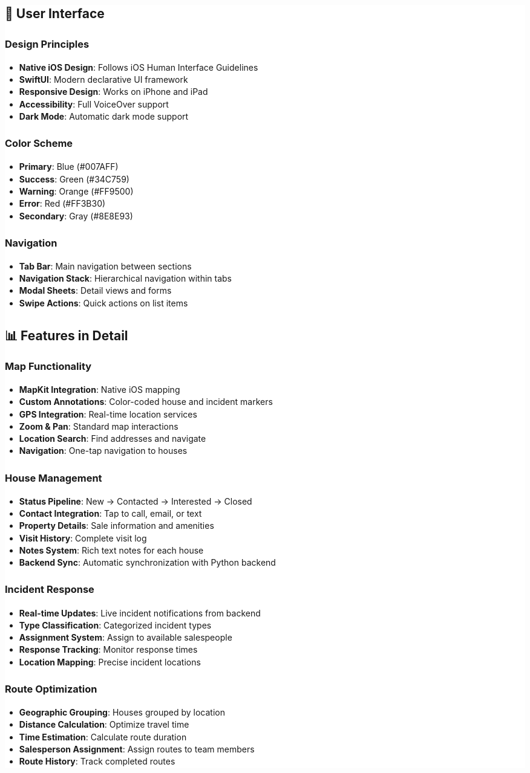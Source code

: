 ## 🎨 User Interface

### Design Principles
- **Native iOS Design**: Follows iOS Human Interface Guidelines
- **SwiftUI**: Modern declarative UI framework
- **Responsive Design**: Works on iPhone and iPad
- **Accessibility**: Full VoiceOver support
- **Dark Mode**: Automatic dark mode support

### Color Scheme
- **Primary**: Blue (#007AFF)
- **Success**: Green (#34C759)
- **Warning**: Orange (#FF9500)
- **Error**: Red (#FF3B30)
- **Secondary**: Gray (#8E8E93)

### Navigation
- **Tab Bar**: Main navigation between sections
- **Navigation Stack**: Hierarchical navigation within tabs
- **Modal Sheets**: Detail views and forms
- **Swipe Actions**: Quick actions on list items

## 📊 Features in Detail

### Map Functionality
- **MapKit Integration**: Native iOS mapping
- **Custom Annotations**: Color-coded house and incident markers
- **GPS Integration**: Real-time location services
- **Zoom & Pan**: Standard map interactions
- **Location Search**: Find addresses and navigate
- **Navigation**: One-tap navigation to houses

### House Management
- **Status Pipeline**: New → Contacted → Interested → Closed
- **Contact Integration**: Tap to call, email, or text
- **Property Details**: Sale information and amenities
- **Visit History**: Complete visit log
- **Notes System**: Rich text notes for each house
- **Backend Sync**: Automatic synchronization with Python backend

### Incident Response
- **Real-time Updates**: Live incident notifications from backend
- **Type Classification**: Categorized incident types
- **Assignment System**: Assign to available salespeople
- **Response Tracking**: Monitor response times
- **Location Mapping**: Precise incident locations

### Route Optimization
- **Geographic Grouping**: Houses grouped by location
- **Distance Calculation**: Optimize travel time
- **Time Estimation**: Calculate route duration
- **Salesperson Assignment**: Assign routes to team members
- **Route History**: Track completed routes
